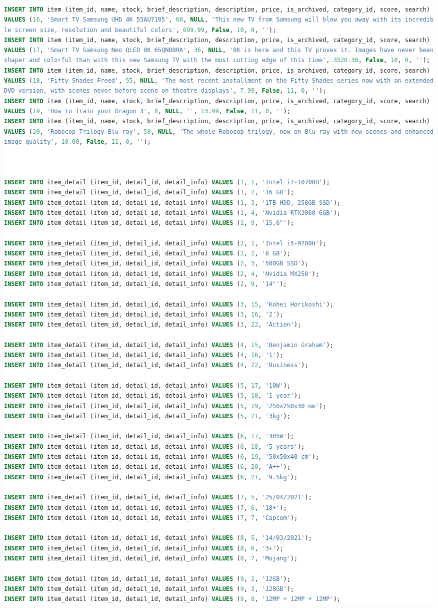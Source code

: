 ```sql
INSERT INTO item (item_id, name, stock, brief_description, description, price, is_archived, category_id, score, search) VALUES (16, 'Smart TV Samsung UHD 4K 55AU7105', 68, NULL, 'This new TV from Samsung will blow you away with its incredible screen size, resolution and beautiful colors', 699.99, False, 10, 0, '');
INSERT INTO item (item_id, name, stock, brief_description, description, price, is_archived, category_id, score, search) VALUES (17, 'Smart TV Samsung Neo QLED 8K 65QN800A', 36, NULL, '8K is here and this TV proves it. Images have never been shaper and colorful than with this new Samsung TV with the most cutting edge of this time', 3520.30, False, 10, 0, '');
INSERT INTO item (item_id, name, stock, brief_description, description, price, is_archived, category_id, score, search) VALUES (18, 'Fifty Shades Freed', 55, NULL, 'The most recent installment on the Fifty Shades series now with an extended DVD version, with scenes never before scene on theatre displays', 7.99, False, 11, 0, '');
INSERT INTO item (item_id, name, stock, brief_description, description, price, is_archived, category_id, score, search) VALUES (19, 'How to Train your Dragon 3', 8, NULL, '', 13.99, False, 11, 0, '');
INSERT INTO item (item_id, name, stock, brief_description, description, price, is_archived, category_id, score, search) VALUES (20, 'Robocop Trilogy Blu-ray', 50, NULL, 'The whole Robocop trilogy, now on Blu-ray with new scenes and enhanced image quality', 10.00, False, 11, 0, '');



INSERT INTO item_detail (item_id, detail_id, detail_info) VALUES (1, 1, 'Intel i7-10700H');
INSERT INTO item_detail (item_id, detail_id, detail_info) VALUES (1, 2, '16 GB');
INSERT INTO item_detail (item_id, detail_id, detail_info) VALUES (1, 3, '1TB HDD, 250GB SSD');
INSERT INTO item_detail (item_id, detail_id, detail_info) VALUES (1, 4, 'Nvidia RTX3060 6GB');
INSERT INTO item_detail (item_id, detail_id, detail_info) VALUES (1, 9, '15,6"');

INSERT INTO item_detail (item_id, detail_id, detail_info) VALUES (2, 1, 'Intel i5-9700H');
INSERT INTO item_detail (item_id, detail_id, detail_info) VALUES (2, 2, '8 GB');
INSERT INTO item_detail (item_id, detail_id, detail_info) VALUES (2, 3, '500GB SSD');
INSERT INTO item_detail (item_id, detail_id, detail_info) VALUES (2, 4, 'Nvidia MX250');
INSERT INTO item_detail (item_id, detail_id, detail_info) VALUES (2, 9, '14"');

INSERT INTO item_detail (item_id, detail_id, detail_info) VALUES (3, 15, 'Kohei Horikoshi');
INSERT INTO item_detail (item_id, detail_id, detail_info) VALUES (3, 16, '2');
INSERT INTO item_detail (item_id, detail_id, detail_info) VALUES (3, 22, 'Action');

INSERT INTO item_detail (item_id, detail_id, detail_info) VALUES (4, 15, 'Benjamin Graham');
INSERT INTO item_detail (item_id, detail_id, detail_info) VALUES (4, 16, '1');
INSERT INTO item_detail (item_id, detail_id, detail_info) VALUES (4, 22, 'Business');

INSERT INTO item_detail (item_id, detail_id, detail_info) VALUES (5, 17, '10W');
INSERT INTO item_detail (item_id, detail_id, detail_info) VALUES (5, 18, '1 year');
INSERT INTO item_detail (item_id, detail_id, detail_info) VALUES (5, 19, '250x250x30 mm');
INSERT INTO item_detail (item_id, detail_id, detail_info) VALUES (5, 21, '3kg');

INSERT INTO item_detail (item_id, detail_id, detail_info) VALUES (6, 17, '305W');
INSERT INTO item_detail (item_id, detail_id, detail_info) VALUES (6, 18, '5 years');
INSERT INTO item_detail (item_id, detail_id, detail_info) VALUES (6, 19, '50x50x40 cm');
INSERT INTO item_detail (item_id, detail_id, detail_info) VALUES (6, 20, 'A++');
INSERT INTO item_detail (item_id, detail_id, detail_info) VALUES (6, 21, '9.5kg');

INSERT INTO item_detail (item_id, detail_id, detail_info) VALUES (7, 5, '25/04/2021');
INSERT INTO item_detail (item_id, detail_id, detail_info) VALUES (7, 6, '18+');
INSERT INTO item_detail (item_id, detail_id, detail_info) VALUES (7, 7, 'Capcom');

INSERT INTO item_detail (item_id, detail_id, detail_info) VALUES (8, 5, '14/03/2021');
INSERT INTO item_detail (item_id, detail_id, detail_info) VALUES (8, 6, '3+');
INSERT INTO item_detail (item_id, detail_id, detail_info) VALUES (8, 7, 'Mojang');

INSERT INTO item_detail (item_id, detail_id, detail_info) VALUES (9, 2, '12GB');
INSERT INTO item_detail (item_id, detail_id, detail_info) VALUES (9, 3, '128GB');
INSERT INTO item_detail (item_id, detail_id, detail_info) VALUES (9, 8, '12MP + 12MP + 12MP');
```